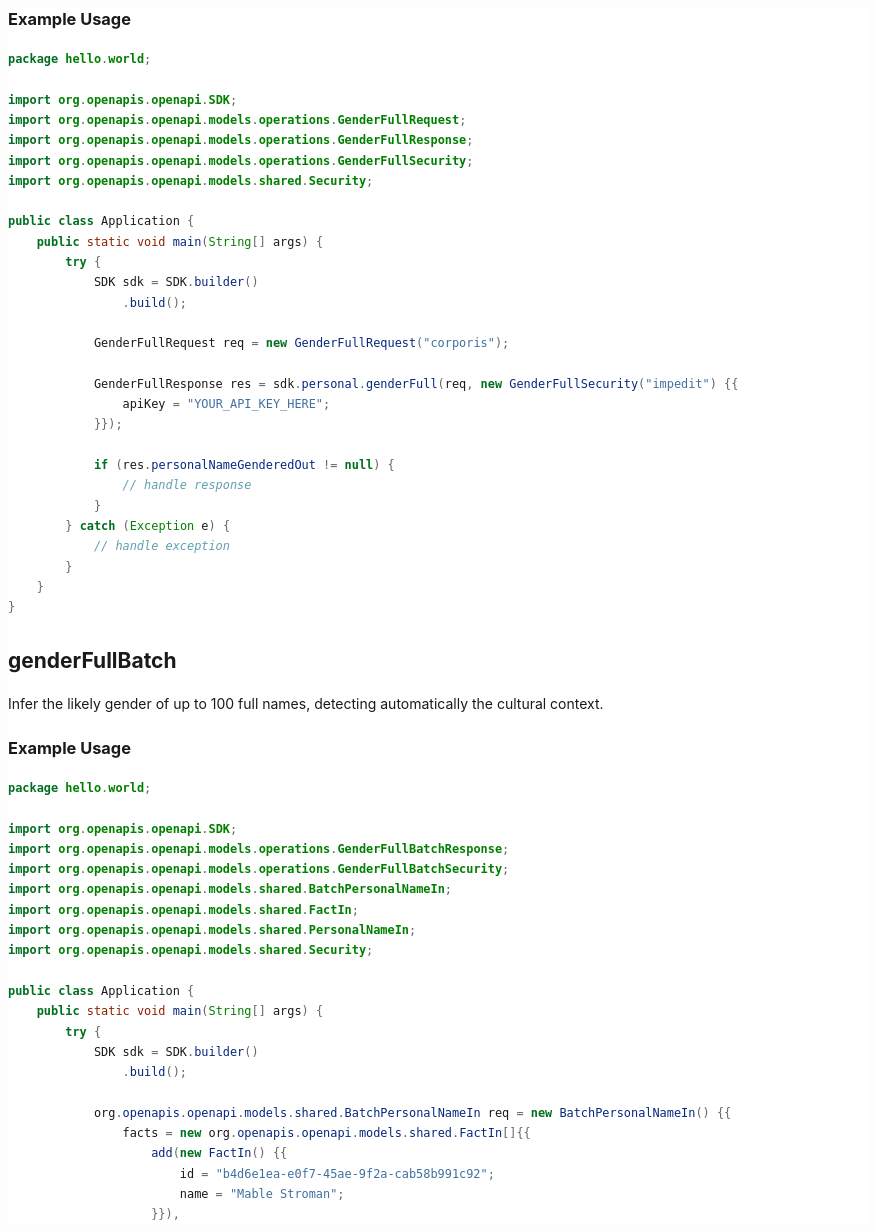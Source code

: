 ### Example Usage

```java
package hello.world;

import org.openapis.openapi.SDK;
import org.openapis.openapi.models.operations.GenderFullRequest;
import org.openapis.openapi.models.operations.GenderFullResponse;
import org.openapis.openapi.models.operations.GenderFullSecurity;
import org.openapis.openapi.models.shared.Security;

public class Application {
    public static void main(String[] args) {
        try {
            SDK sdk = SDK.builder()
                .build();

            GenderFullRequest req = new GenderFullRequest("corporis");            

            GenderFullResponse res = sdk.personal.genderFull(req, new GenderFullSecurity("impedit") {{
                apiKey = "YOUR_API_KEY_HERE";
            }});

            if (res.personalNameGenderedOut != null) {
                // handle response
            }
        } catch (Exception e) {
            // handle exception
        }
    }
}
```

## genderFullBatch

Infer the likely gender of up to 100 full names, detecting automatically the cultural context.

### Example Usage

```java
package hello.world;

import org.openapis.openapi.SDK;
import org.openapis.openapi.models.operations.GenderFullBatchResponse;
import org.openapis.openapi.models.operations.GenderFullBatchSecurity;
import org.openapis.openapi.models.shared.BatchPersonalNameIn;
import org.openapis.openapi.models.shared.FactIn;
import org.openapis.openapi.models.shared.PersonalNameIn;
import org.openapis.openapi.models.shared.Security;

public class Application {
    public static void main(String[] args) {
        try {
            SDK sdk = SDK.builder()
                .build();

            org.openapis.openapi.models.shared.BatchPersonalNameIn req = new BatchPersonalNameIn() {{
                facts = new org.openapis.openapi.models.shared.FactIn[]{{
                    add(new FactIn() {{
                        id = "b4d6e1ea-e0f7-45ae-9f2a-cab58b991c92";
                        name = "Mable Stroman";
                    }}),
```